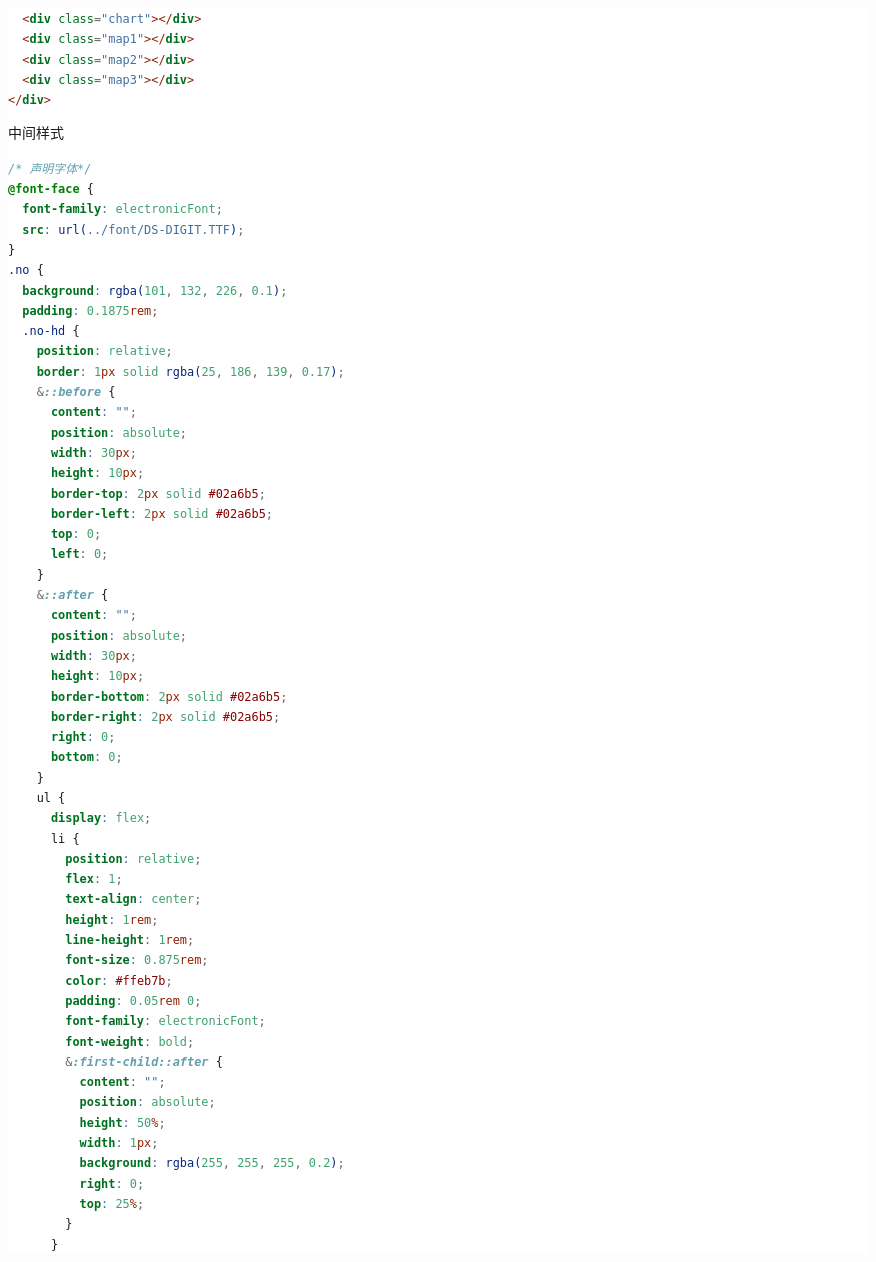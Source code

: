 ```html
  <div class="chart"></div>
  <div class="map1"></div>
  <div class="map2"></div>
  <div class="map3"></div>
</div>
```

中间样式

```css
/* 声明字体*/
@font-face {
  font-family: electronicFont;
  src: url(../font/DS-DIGIT.TTF);
}
.no {
  background: rgba(101, 132, 226, 0.1);
  padding: 0.1875rem;
  .no-hd {
    position: relative;
    border: 1px solid rgba(25, 186, 139, 0.17);
    &::before {
      content: "";
      position: absolute;
      width: 30px;
      height: 10px;
      border-top: 2px solid #02a6b5;
      border-left: 2px solid #02a6b5;
      top: 0;
      left: 0;
    }
    &::after {
      content: "";
      position: absolute;
      width: 30px;
      height: 10px;
      border-bottom: 2px solid #02a6b5;
      border-right: 2px solid #02a6b5;
      right: 0;
      bottom: 0;
    }
    ul {
      display: flex;
      li {
        position: relative;
        flex: 1;
        text-align: center;
        height: 1rem;
        line-height: 1rem;
        font-size: 0.875rem;
        color: #ffeb7b;
        padding: 0.05rem 0;
        font-family: electronicFont;
        font-weight: bold;
        &:first-child::after {
          content: "";
          position: absolute;
          height: 50%;
          width: 1px;
          background: rgba(255, 255, 255, 0.2);
          right: 0;
          top: 25%;
        }
      }
```